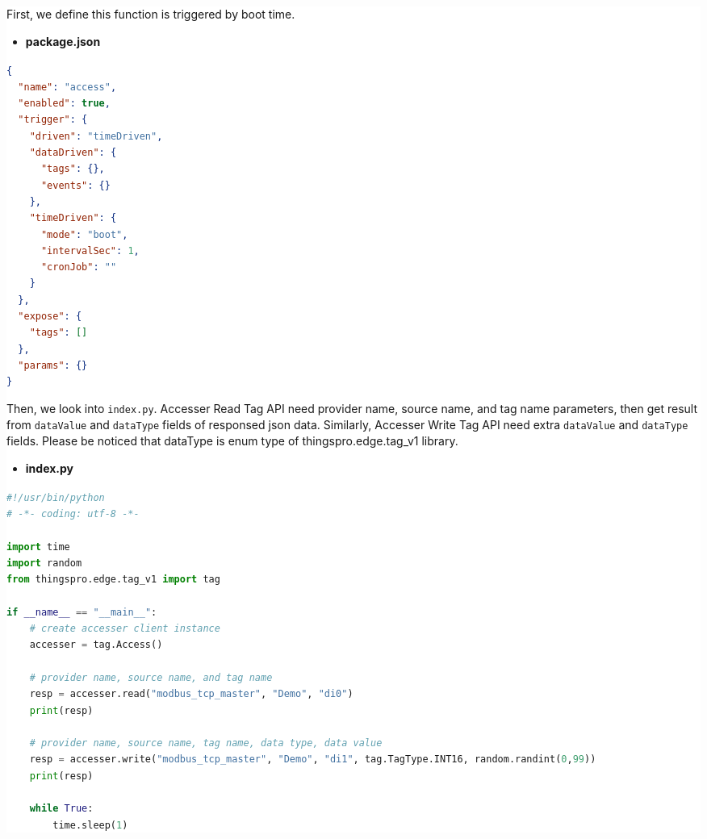 First, we define this function is triggered by boot time.
- **package.json**
```json
{
  "name": "access",
  "enabled": true,
  "trigger": {
    "driven": "timeDriven",
    "dataDriven": {
      "tags": {},
      "events": {}
    },
    "timeDriven": {
      "mode": "boot",
      "intervalSec": 1,
      "cronJob": ""
    }
  },
  "expose": {
    "tags": []
  },
  "params": {}
}
```
Then, we look into `index.py`. Accesser Read Tag API need provider name, source name, and tag name parameters, then get result from  `dataValue` and `dataType` fields of responsed json data. Similarly, Accesser Write Tag API need extra `dataValue` and `dataType` fields. Please be noticed that dataType is enum type of thingspro.edge.tag_v1 library.

- **index.py**
```python
#!/usr/bin/python
# -*- coding: utf-8 -*-

import time
import random
from thingspro.edge.tag_v1 import tag

if __name__ == "__main__":
    # create accesser client instance
    accesser = tag.Access()

    # provider name, source name, and tag name
    resp = accesser.read("modbus_tcp_master", "Demo", "di0")
    print(resp)

    # provider name, source name, tag name, data type, data value
    resp = accesser.write("modbus_tcp_master", "Demo", "di1", tag.TagType.INT16, random.randint(0,99))
    print(resp)

    while True:
        time.sleep(1)

```
